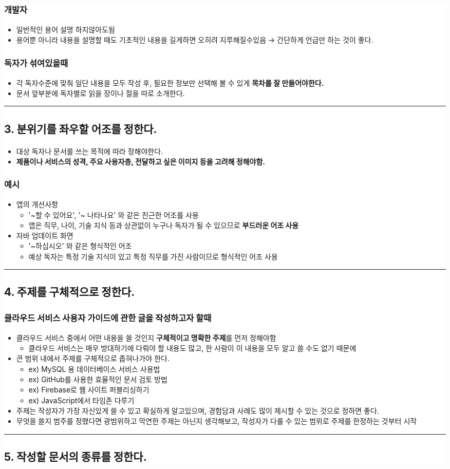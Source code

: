 ### 개발자

- 일반적인 용어 설명 하지않아도됨
- 용어뿐 아니라 내용을 설명할 때도 기초적인 내용을 길게하면 오히려 지루해질수있음
→ 간단하게 언급만 하는 것이 좋다.

### 독자가 섞여있을때

- 각 독자수준에 맞춰 일단 내용을 모두 작성 후, 필요한 정보만 선택해 볼 수 있게
**목차를 잘 만들어야한다.**
- 문서 앞부분에 독자별로 읽을 장이나 절을 따로 소개한다.

---

## 3. 분위기를 좌우할 어조를 정한다.

- 대상 독자나 문서를 쓰는 목적에 따라 정해야한다.
- **제품이나 서비스의 성격, 주요 사용자층, 전달하고 싶은 이미지 등을 고려해 정해야함.**

### 예시

- 앱의 개선사항
    - '~할 수 있어요', '~ 나타나요' 와 같은 친근한 어조를 사용
    - 앱은 직무, 나이, 기술 지식 등과 상관없이 누구나 독자가 될 수 있으므로 **부드러운 어조 사용**
- 자바 업데이트 화면
    - '~하십시오' 와 같은 형식적인 어조
    - 예상 독자는 특정 기술 지식이 있고 특정 직무를 가진 사람이므로 형식적인 어조 사용

---

## 4. 주제를 구체적으로 정한다.

### 클라우드 서비스 사용자 가이드에 관한 글을 작성하고자 할때

- 클라우드 서비스 중에서 어떤 내용을 쓸 것인지 **구체적이고 명확한 주제**를 먼저 정해야함
    - 클라우드 서비스는 매우 방대하기에 다뤄야 할 내용도 많고,
    한 사람이 이 내용을 모두 알고 쓸 수도 없기 때문에
- 큰 범위 내에서 주제를 구체적으로 좁혀나가야 한다.
    - ex) MySQL 용 데이터베이스 서비스 사용법
    - ex) GitHub를 사용한 효율적인 문서 검토 방법
    - ex) Firebase로 웹 사이트 퍼블리싱하기
    - ex) JavaScript에서 타임존 다루기
- 주제는 작성자가 가장 자신있게 쓸 수 있고 확실하게 알고있으며,
경험담과 사례도 많이 제시할 수 있는 것으로 정하면 좋다.
- 무엇을 쓸지 범주를 정했다면 광범위하고 막연한 주제는 아닌지 생각해보고,
작성자가 다룰 수 있는 범위로 주제를 한정하는 것부터 시작

---

## 5. 작성할 문서의 종류를 정한다.
